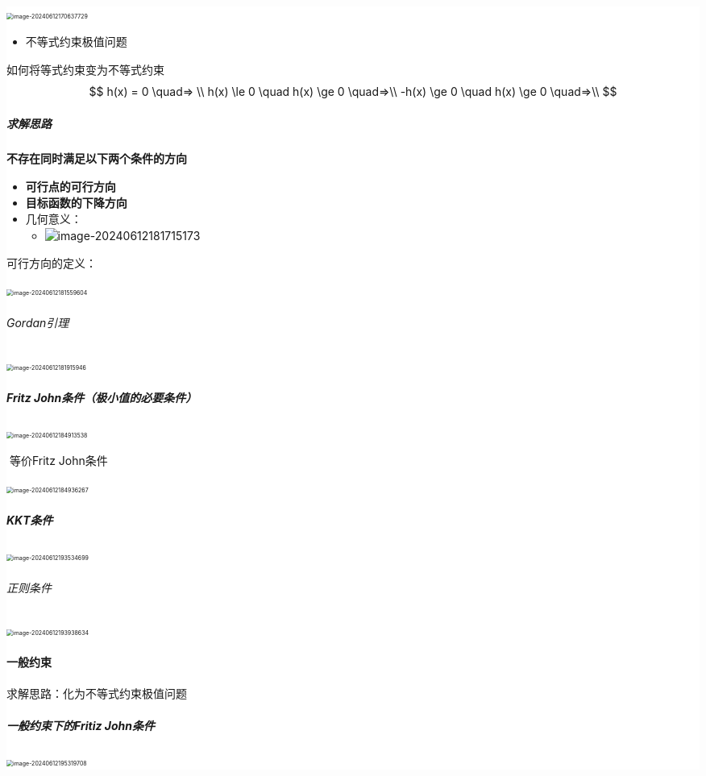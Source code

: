 <img src="/image-20240612170637729.png" alt="image-20240612170637729" style="zoom: 50%;" />

- 不等式约束极值问题

如何将等式约束变为不等式约束
$$
h(x) = 0 \quad=> \\
h(x) \le 0 \quad h(x) \ge 0 \quad=>\\
-h(x) \ge 0 \quad h(x) \ge 0 \quad=>\\
$$

##### 求解思路

**不存在同时满足以下两个条件的方向**

- **可行点的可行方向**
- **目标函数的下降方向**
- 几何意义：
  - ![image-20240612181715173](/image-20240612181715173.png)

可行方向的定义：

<img src="/image-20240612181559604.png" alt="image-20240612181559604" style="zoom: 50%;" />

###### Gordan引理

<img src="/image-20240612181915946.png" alt="image-20240612181915946" style="zoom: 50%;" />

##### Fritz John条件（极小值的必要条件）

<img src="/image-20240612184913538.png" alt="image-20240612184913538" style="zoom:50%;" />

​	等价Fritz John条件

<img src="/image-20240612184936267.png" alt="image-20240612184936267" style="zoom:50%;" />

##### KKT条件



<img src="/image-20240612193534699.png" alt="image-20240612193534699" style="zoom:50%;" />

###### 正则条件

<img src="/image-20240612193938634.png" alt="image-20240612193938634" style="zoom: 50%;" />



#### 一般约束

求解思路：化为不等式约束极值问题

##### 一般约束下的Fritiz John条件

<img src="/image-20240612195319708.png" alt="image-20240612195319708" style="zoom:50%;" />

